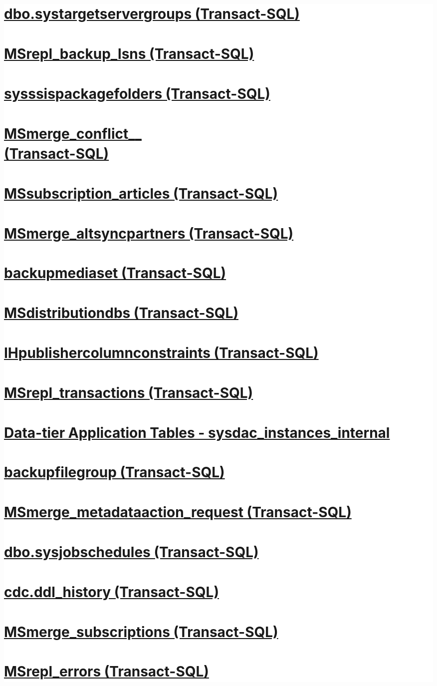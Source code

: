 # [dbo.systargetservergroups (Transact-SQL)](dbo-systargetservergroups-transact-sql.md)
# [MSrepl_backup_lsns (Transact-SQL)](msrepl-backup-lsns-transact-sql.md)
# [sysssispackagefolders (Transact-SQL)](sysssispackagefolders-transact-sql.md)
# [MSmerge_conflict_<publication>_<article> (Transact-SQL)](msmerge-conflict-publication-article-transact-sql.md)
# [MSsubscription_articles (Transact-SQL)](mssubscription-articles-transact-sql.md)
# [MSmerge_altsyncpartners (Transact-SQL)](msmerge-altsyncpartners-transact-sql.md)
# [backupmediaset (Transact-SQL)](backupmediaset-transact-sql.md)
# [MSdistributiondbs (Transact-SQL)](msdistributiondbs-transact-sql.md)
# [IHpublishercolumnconstraints (Transact-SQL)](ihpublishercolumnconstraints-transact-sql.md)
# [MSrepl_transactions (Transact-SQL)](msrepl-transactions-transact-sql.md)
# [Data-tier Application Tables - sysdac_instances_internal](data-tier-application-tables-sysdac-instances-internal.md)
# [backupfilegroup (Transact-SQL)](backupfilegroup-transact-sql.md)
# [MSmerge_metadataaction_request (Transact-SQL)](msmerge-metadataaction-request-transact-sql.md)
# [dbo.sysjobschedules (Transact-SQL)](dbo-sysjobschedules-transact-sql.md)
# [cdc.ddl_history (Transact-SQL)](cdc-ddl-history-transact-sql.md)
# [MSmerge_subscriptions (Transact-SQL)](msmerge-subscriptions-transact-sql.md)
# [MSrepl_errors (Transact-SQL)](msrepl-errors-transact-sql.md)